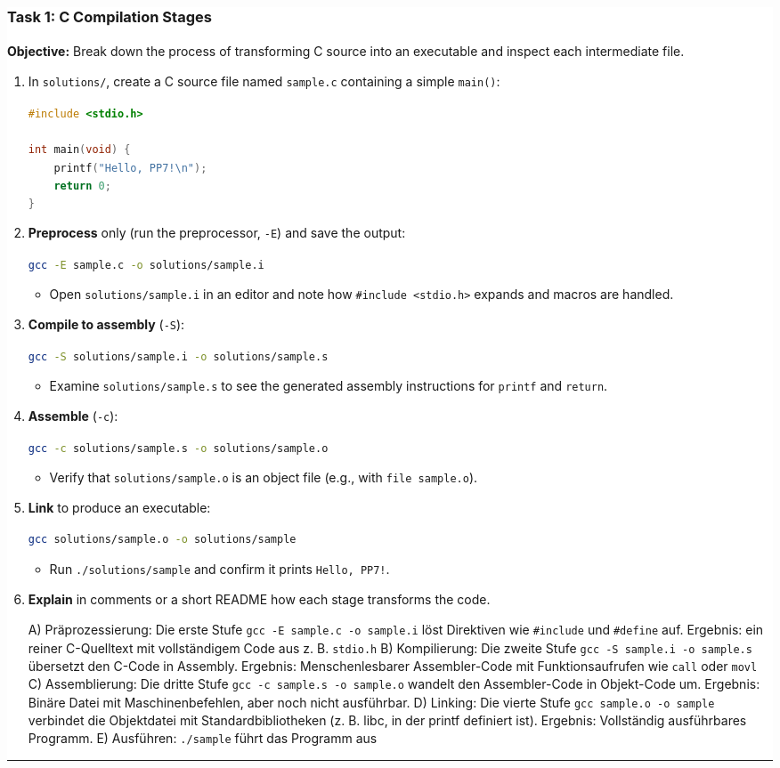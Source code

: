 ### Task 1: C Compilation Stages

**Objective:** Break down the process of transforming C source into an executable and inspect each intermediate file.

1. In `solutions/`, create a C source file named `sample.c` containing a simple `main()`:

   ```c
   #include <stdio.h>

   int main(void) {
       printf("Hello, PP7!\n");
       return 0;
   }
   ```
2. **Preprocess** only (run the preprocessor, `-E`) and save the output:

   ```bash
   gcc -E sample.c -o solutions/sample.i
   ```

   * Open `solutions/sample.i` in an editor and note how `#include <stdio.h>` expands and macros are handled.
3. **Compile to assembly** (`-S`):

   ```bash
   gcc -S solutions/sample.i -o solutions/sample.s
   ```

   * Examine `solutions/sample.s` to see the generated assembly instructions for `printf` and `return`.
4. **Assemble** (`-c`):

   ```bash
   gcc -c solutions/sample.s -o solutions/sample.o
   ```

   * Verify that `solutions/sample.o` is an object file (e.g., with `file sample.o`).
5. **Link** to produce an executable:

   ```bash
   gcc solutions/sample.o -o solutions/sample
   ```

   * Run `./solutions/sample` and confirm it prints `Hello, PP7!`.
6. **Explain** in comments or a short README how each stage transforms the code.

   A) Präprozessierung: Die erste Stufe `gcc -E sample.c -o sample.i` löst Direktiven wie `#include` und `#define` auf. Ergebnis: ein reiner C-Quelltext mit vollständigem Code aus z. B. `stdio.h`
   B) Kompilierung: Die zweite Stufe `gcc -S sample.i -o sample.s` übersetzt den C-Code in Assembly. Ergebnis: Menschenlesbarer Assembler-Code mit Funktionsaufrufen wie `call` oder `movl`
   C) Assemblierung: Die dritte Stufe `gcc -c sample.s -o sample.o` wandelt den Assembler-Code in Objekt-Code um. Ergebnis: Binäre Datei mit Maschinenbefehlen, aber noch nicht ausführbar.
   D) Linking: Die vierte Stufe `gcc sample.o -o sample` verbindet die Objektdatei mit Standardbibliotheken (z. B. libc, in der printf definiert ist). Ergebnis: Vollständig ausführbares Programm.
   E) Ausführen: `./sample` führt das Programm aus

---
